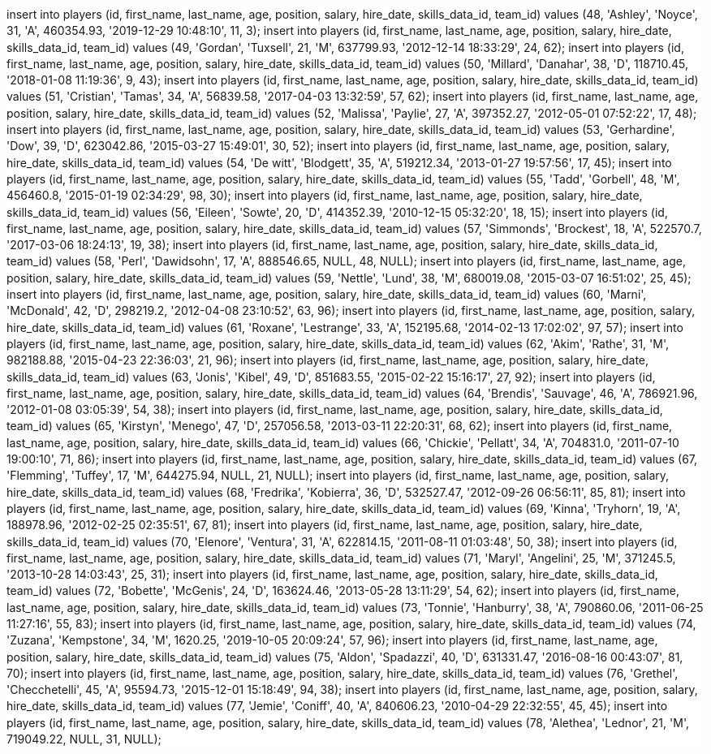 insert into players (id, first_name, last_name, age, position, salary, hire_date, skills_data_id, team_id) values (48, 'Ashley', 'Noyce', 31, 'A', 460354.93, '2019-12-29 10:48:10', 11, 3);
insert into players (id, first_name, last_name, age, position, salary, hire_date, skills_data_id, team_id) values (49, 'Gordan', 'Tuxsell', 21, 'M', 637799.93, '2012-12-14 18:33:29', 24, 62);
insert into players (id, first_name, last_name, age, position, salary, hire_date, skills_data_id, team_id) values (50, 'Millard', 'Danahar', 38, 'D', 118710.45, '2018-01-08 11:19:36', 9, 43);
insert into players (id, first_name, last_name, age, position, salary, hire_date, skills_data_id, team_id) values (51, 'Cristian', 'Tamas', 34, 'A', 56839.58, '2017-04-03 13:32:59', 57, 62);
insert into players (id, first_name, last_name, age, position, salary, hire_date, skills_data_id, team_id) values (52, 'Malissa', 'Paylie', 27, 'A', 397352.27, '2012-05-01 07:52:22', 17, 48);
insert into players (id, first_name, last_name, age, position, salary, hire_date, skills_data_id, team_id) values (53, 'Gerhardine', 'Dow', 39, 'D', 623042.86, '2015-03-27 15:49:01', 30, 52);
insert into players (id, first_name, last_name, age, position, salary, hire_date, skills_data_id, team_id) values (54, 'De witt', 'Blodgett', 35, 'A', 519212.34, '2013-01-27 19:57:56', 17, 45);
insert into players (id, first_name, last_name, age, position, salary, hire_date, skills_data_id, team_id) values (55, 'Tadd', 'Gorbell', 48, 'M', 456460.8, '2015-01-19 02:34:29', 98, 30);
insert into players (id, first_name, last_name, age, position, salary, hire_date, skills_data_id, team_id) values (56, 'Eileen', 'Sowte', 20, 'D', 414352.39, '2010-12-15 05:32:20', 18, 15);
insert into players (id, first_name, last_name, age, position, salary, hire_date, skills_data_id, team_id) values (57, 'Simmonds', 'Brockest', 18, 'A', 522570.7, '2017-03-06 18:24:13', 19, 38);
insert into players (id, first_name, last_name, age, position, salary, hire_date, skills_data_id, team_id) values (58, 'Perl', 'Dawidsohn', 17, 'A', 888546.65, NULL, 48, NULL);
insert into players (id, first_name, last_name, age, position, salary, hire_date, skills_data_id, team_id) values (59, 'Nettle', 'Lund', 38, 'M', 680019.08, '2015-03-07 16:51:02', 25, 45);
insert into players (id, first_name, last_name, age, position, salary, hire_date, skills_data_id, team_id) values (60, 'Marni', 'McDonald', 42, 'D', 298219.2, '2012-04-08 23:10:52', 63, 96);
insert into players (id, first_name, last_name, age, position, salary, hire_date, skills_data_id, team_id) values (61, 'Roxane', 'Lestrange', 33, 'A', 152195.68, '2014-02-13 17:02:02', 97, 57);
insert into players (id, first_name, last_name, age, position, salary, hire_date, skills_data_id, team_id) values (62, 'Akim', 'Rathe', 31, 'M', 982188.88, '2015-04-23 22:36:03', 21, 96);
insert into players (id, first_name, last_name, age, position, salary, hire_date, skills_data_id, team_id) values (63, 'Jonis', 'Kibel', 49, 'D', 851683.55, '2015-02-22 15:16:17', 27, 92);
insert into players (id, first_name, last_name, age, position, salary, hire_date, skills_data_id, team_id) values (64, 'Brendis', 'Sauvage', 46, 'A', 786921.96, '2012-01-08 03:05:39', 54, 38);
insert into players (id, first_name, last_name, age, position, salary, hire_date, skills_data_id, team_id) values (65, 'Kirstyn', 'Menego', 47, 'D', 257056.58, '2013-03-11 22:20:31', 68, 62);
insert into players (id, first_name, last_name, age, position, salary, hire_date, skills_data_id, team_id) values (66, 'Chickie', 'Pellatt', 34, 'A', 704831.0, '2011-07-10 19:00:10', 71, 86);
insert into players (id, first_name, last_name, age, position, salary, hire_date, skills_data_id, team_id) values (67, 'Flemming', 'Tuffey', 17, 'M', 644275.94, NULL, 21, NULL);
insert into players (id, first_name, last_name, age, position, salary, hire_date, skills_data_id, team_id) values (68, 'Fredrika', 'Kobierra', 36, 'D', 532527.47, '2012-09-26 06:56:11', 85, 81);
insert into players (id, first_name, last_name, age, position, salary, hire_date, skills_data_id, team_id) values (69, 'Kinna', 'Tryhorn', 19, 'A', 188978.96, '2012-02-25 02:35:51', 67, 81);
insert into players (id, first_name, last_name, age, position, salary, hire_date, skills_data_id, team_id) values (70, 'Elenore', 'Ventura', 31, 'A', 622814.15, '2011-08-11 01:03:48', 50, 38);
insert into players (id, first_name, last_name, age, position, salary, hire_date, skills_data_id, team_id) values (71, 'Maryl', 'Angelini', 25, 'M', 371245.5, '2013-10-28 14:03:43', 25, 31);
insert into players (id, first_name, last_name, age, position, salary, hire_date, skills_data_id, team_id) values (72, 'Bobette', 'McGenis', 24, 'D', 163624.46, '2013-05-28 13:11:29', 54, 62);
insert into players (id, first_name, last_name, age, position, salary, hire_date, skills_data_id, team_id) values (73, 'Tonnie', 'Hanburry', 38, 'A', 790860.06, '2011-06-25 11:27:16', 55, 83);
insert into players (id, first_name, last_name, age, position, salary, hire_date, skills_data_id, team_id) values (74, 'Zuzana', 'Kempstone', 34, 'M', 1620.25, '2019-10-05 20:09:24', 57, 96);
insert into players (id, first_name, last_name, age, position, salary, hire_date, skills_data_id, team_id) values (75, 'Aldon', 'Spadazzi', 40, 'D', 631331.47, '2016-08-16 00:43:07', 81, 70);
insert into players (id, first_name, last_name, age, position, salary, hire_date, skills_data_id, team_id) values (76, 'Grethel', 'Checchetelli', 45, 'A', 95594.73, '2015-12-01 15:18:49', 94, 38);
insert into players (id, first_name, last_name, age, position, salary, hire_date, skills_data_id, team_id) values (77, 'Jemie', 'Coniff', 40, 'A', 840606.23, '2010-04-29 22:32:55', 45, 45);
insert into players (id, first_name, last_name, age, position, salary, hire_date, skills_data_id, team_id) values (78, 'Alethea', 'Lednor', 21, 'M', 719049.22, NULL, 31, NULL);